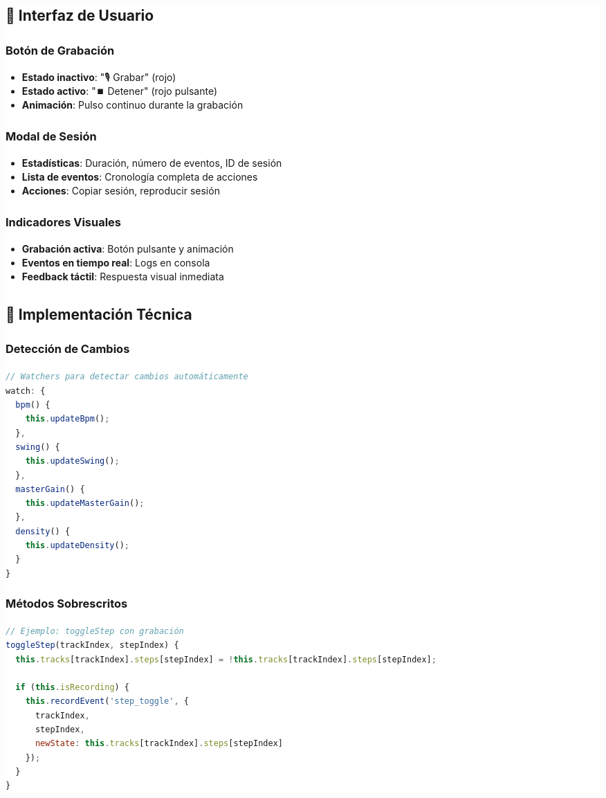 ## 🎨 Interfaz de Usuario

### **Botón de Grabación**
- **Estado inactivo**: "🎙️ Grabar" (rojo)
- **Estado activo**: "⏹️ Detener" (rojo pulsante)
- **Animación**: Pulso continuo durante la grabación

### **Modal de Sesión**
- **Estadísticas**: Duración, número de eventos, ID de sesión
- **Lista de eventos**: Cronología completa de acciones
- **Acciones**: Copiar sesión, reproducir sesión

### **Indicadores Visuales**
- **Grabación activa**: Botón pulsante y animación
- **Eventos en tiempo real**: Logs en consola
- **Feedback táctil**: Respuesta visual inmediata

## 🔧 Implementación Técnica

### **Detección de Cambios**
```javascript
// Watchers para detectar cambios automáticamente
watch: {
  bpm() {
    this.updateBpm();
  },
  swing() {
    this.updateSwing();
  },
  masterGain() {
    this.updateMasterGain();
  },
  density() {
    this.updateDensity();
  }
}
```

### **Métodos Sobrescritos**
```javascript
// Ejemplo: toggleStep con grabación
toggleStep(trackIndex, stepIndex) {
  this.tracks[trackIndex].steps[stepIndex] = !this.tracks[trackIndex].steps[stepIndex];
  
  if (this.isRecording) {
    this.recordEvent('step_toggle', {
      trackIndex,
      stepIndex,
      newState: this.tracks[trackIndex].steps[stepIndex]
    });
  }
}
```
